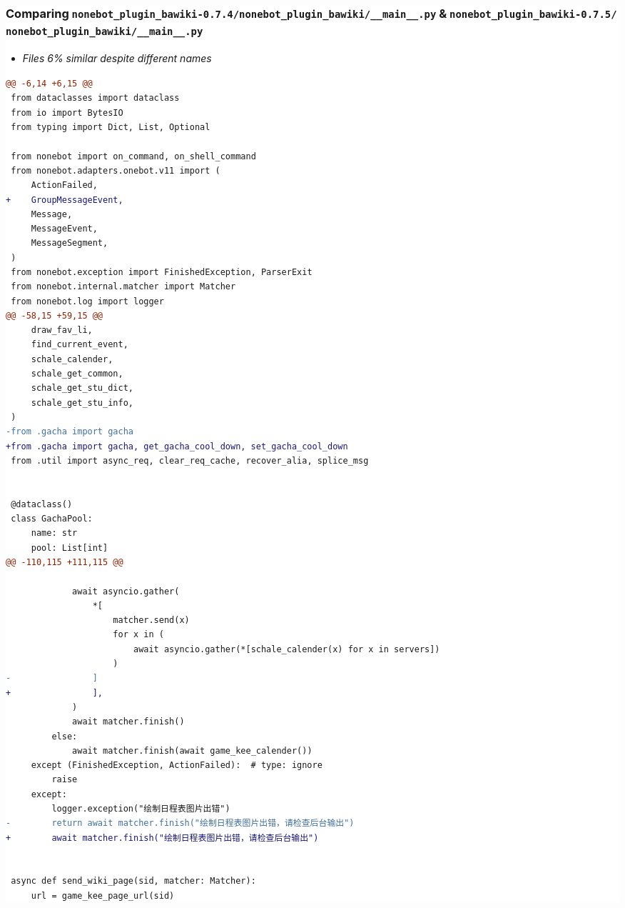 ### Comparing `nonebot_plugin_bawiki-0.7.4/nonebot_plugin_bawiki/__main__.py` & `nonebot_plugin_bawiki-0.7.5/nonebot_plugin_bawiki/__main__.py`

 * *Files 6% similar despite different names*

```diff
@@ -6,14 +6,15 @@
 from dataclasses import dataclass
 from io import BytesIO
 from typing import Dict, List, Optional
 
 from nonebot import on_command, on_shell_command
 from nonebot.adapters.onebot.v11 import (
     ActionFailed,
+    GroupMessageEvent,
     Message,
     MessageEvent,
     MessageSegment,
 )
 from nonebot.exception import FinishedException, ParserExit
 from nonebot.internal.matcher import Matcher
 from nonebot.log import logger
@@ -58,15 +59,15 @@
     draw_fav_li,
     find_current_event,
     schale_calender,
     schale_get_common,
     schale_get_stu_dict,
     schale_get_stu_info,
 )
-from .gacha import gacha
+from .gacha import gacha, get_gacha_cool_down, set_gacha_cool_down
 from .util import async_req, clear_req_cache, recover_alia, splice_msg
 
 
 @dataclass()
 class GachaPool:
     name: str
     pool: List[int]
@@ -110,115 +111,115 @@
 
             await asyncio.gather(
                 *[
                     matcher.send(x)
                     for x in (
                         await asyncio.gather(*[schale_calender(x) for x in servers])
                     )
-                ]
+                ],
             )
             await matcher.finish()
         else:
             await matcher.finish(await game_kee_calender())
     except (FinishedException, ActionFailed):  # type: ignore
         raise
     except:
         logger.exception("绘制日程表图片出错")
-        return await matcher.finish("绘制日程表图片出错，请检查后台输出")
+        await matcher.finish("绘制日程表图片出错，请检查后台输出")
 
 
 async def send_wiki_page(sid, matcher: Matcher):
     url = game_kee_page_url(sid)
```